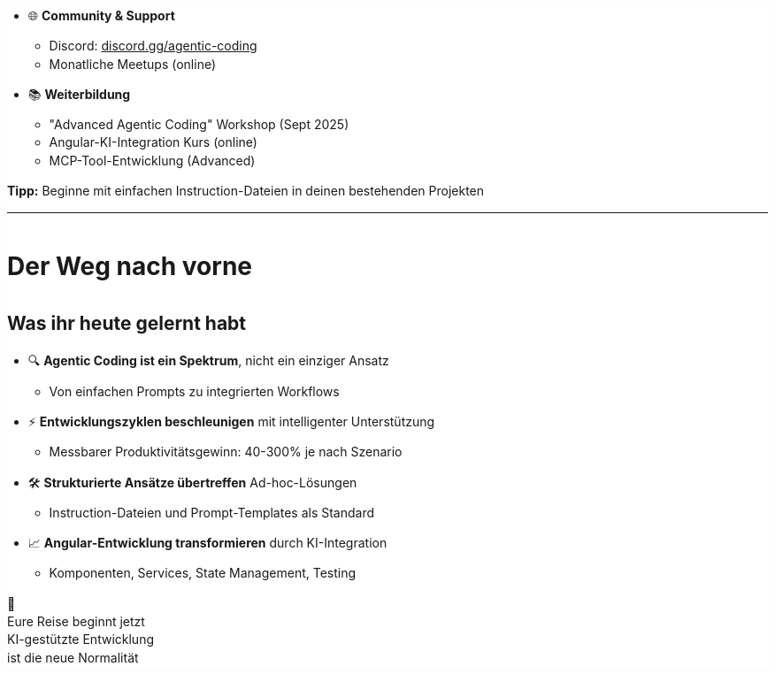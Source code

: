 - 🌐 **Community & Support**
  - Discord: [discord.gg/agentic-coding](https://discord.gg/agentic-coding)
  - Monatliche Meetups (online)

- 📚 **Weiterbildung**
  - "Advanced Agentic Coding" Workshop (Sept 2025)
  - Angular-KI-Integration Kurs (online)
  - MCP-Tool-Entwicklung (Advanced)

</v-clicks>
</div>
</div>

<div v-click class="text-center text-sm mt-6">
<strong class="text-yellow-400">Tipp:</strong> Beginne mit einfachen Instruction-Dateien in deinen bestehenden Projekten
</div>




---

# Der Weg nach vorne

<div class="grid grid-cols-7 gap-4 items-center">
<div class="col-span-4">

## Was ihr heute gelernt habt
<v-clicks>

- 🔍 **Agentic Coding ist ein Spektrum**, nicht ein einziger Ansatz
  - Von einfachen Prompts zu integrierten Workflows
  
- ⚡ **Entwicklungszyklen beschleunigen** mit intelligenter Unterstützung
  - Messbarer Produktivitätsgewinn: 40-300% je nach Szenario
  
- 🛠️ **Strukturierte Ansätze übertreffen** Ad-hoc-Lösungen
  - Instruction-Dateien und Prompt-Templates als Standard

- 📈 **Angular-Entwicklung transformieren** durch KI-Integration
  - Komponenten, Services, State Management, Testing

</v-clicks>
</div>

<div class="col-span-3 flex items-center justify-center">
<div v-click class="bg-gradient-to-r from-blue-500 to-purple-500 p-8 rounded-lg text-center">
  <div class="text-5xl mb-3">🚀</div>
  <div class="text-lg font-bold">Eure Reise beginnt jetzt</div>
  <div class="text-sm mt-2">KI-gestützte Entwicklung<br>ist die neue Normalität</div>
</div>
</div>
</div>

